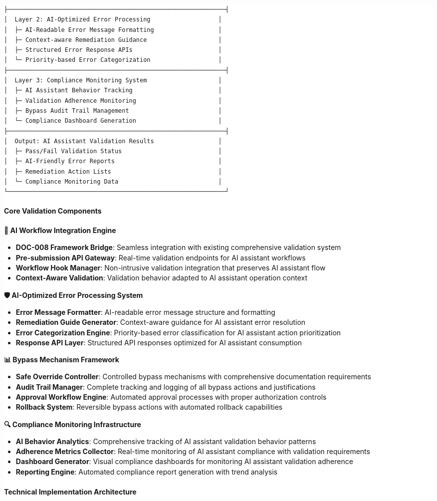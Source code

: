 ```
├─────────────────────────────────────────────────────────────┤
│  Layer 2: AI-Optimized Error Processing                   │
│  ├─ AI-Readable Error Message Formatting                  │
│  ├─ Context-aware Remediation Guidance                    │
│  ├─ Structured Error Response APIs                        │
│  └─ Priority-based Error Categorization                   │
├─────────────────────────────────────────────────────────────┤
│  Layer 3: Compliance Monitoring System                    │
│  ├─ AI Assistant Behavior Tracking                        │
│  ├─ Validation Adherence Monitoring                       │
│  ├─ Bypass Audit Trail Management                         │
│  └─ Compliance Dashboard Generation                       │
├─────────────────────────────────────────────────────────────┤
│  Output: AI Assistant Validation Results                  │
│  ├─ Pass/Fail Validation Status                           │
│  ├─ AI-Friendly Error Reports                             │
│  ├─ Remediation Action Lists                              │
│  └─ Compliance Monitoring Data                            │
└─────────────────────────────────────────────────────────────┘
```

#### Core Validation Components

**🔧 AI Workflow Integration Engine**
- **DOC-008 Framework Bridge**: Seamless integration with existing comprehensive validation system
- **Pre-submission API Gateway**: Real-time validation endpoints for AI assistant workflows
- **Workflow Hook Manager**: Non-intrusive validation integration that preserves AI assistant flow
- **Context-Aware Validation**: Validation behavior adapted to AI assistant operation context

**🛡️ AI-Optimized Error Processing System**
- **Error Message Formatter**: AI-readable error message structure and formatting
- **Remediation Guide Generator**: Context-aware guidance for AI assistant error resolution
- **Error Categorization Engine**: Priority-based error classification for AI assistant action prioritization
- **Response API Layer**: Structured API responses optimized for AI assistant consumption

**📊 Bypass Mechanism Framework**
- **Safe Override Controller**: Controlled bypass mechanisms with comprehensive documentation requirements
- **Audit Trail Manager**: Complete tracking and logging of all bypass actions and justifications
- **Approval Workflow Engine**: Automated approval processes with proper authorization controls
- **Rollback System**: Reversible bypass actions with automated rollback capabilities

**🔍 Compliance Monitoring Infrastructure**
- **AI Behavior Analytics**: Comprehensive tracking of AI assistant validation behavior patterns
- **Adherence Metrics Collector**: Real-time monitoring of AI assistant compliance with validation requirements
- **Dashboard Generator**: Visual compliance dashboards for monitoring AI assistant validation adherence
- **Reporting Engine**: Automated compliance report generation with trend analysis

#### Technical Implementation Architecture
